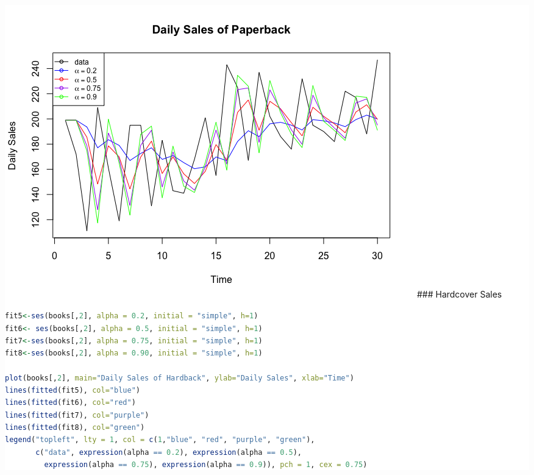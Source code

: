 ![](Time_Series_General_files/figure-markdown_github/unnamed-chunk-3-1.png) \#\#\# Hardcover Sales

``` r
fit5<-ses(books[,2], alpha = 0.2, initial = "simple", h=1)
fit6<- ses(books[,2], alpha = 0.5, initial = "simple", h=1)
fit7<-ses(books[,2], alpha = 0.75, initial = "simple", h=1)
fit8<-ses(books[,2], alpha = 0.90, initial = "simple", h=1)

plot(books[,2], main="Daily Sales of Hardback", ylab="Daily Sales", xlab="Time")
lines(fitted(fit5), col="blue")
lines(fitted(fit6), col="red")
lines(fitted(fit7), col="purple")
lines(fitted(fit8), col="green")
legend("topleft", lty = 1, col = c(1,"blue", "red", "purple", "green"), 
       c("data", expression(alpha == 0.2), expression(alpha == 0.5), 
         expression(alpha == 0.75), expression(alpha == 0.9)), pch = 1, cex = 0.75)
```

